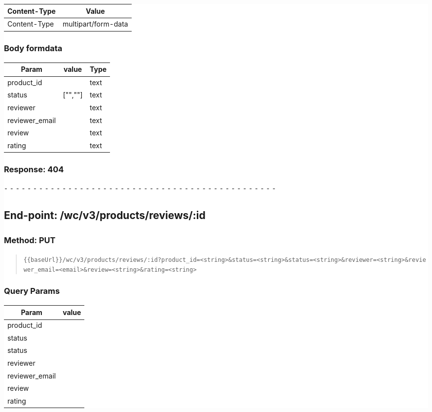 |Content-Type|Value|
|---|---|
|Content-Type|multipart/form-data|


### Body formdata

|Param|value|Type|
|---|---|---|
|product_id|<string>|text|
|status|["<string>","<string>"]|text|
|reviewer|<string>|text|
|reviewer_email|<email>|text|
|review|<string>|text|
|rating|<string>|text|


### Response: 404
```json

```


⁃ ⁃ ⁃ ⁃ ⁃ ⁃ ⁃ ⁃ ⁃ ⁃ ⁃ ⁃ ⁃ ⁃ ⁃ ⁃ ⁃ ⁃ ⁃ ⁃ ⁃ ⁃ ⁃ ⁃ ⁃ ⁃ ⁃ ⁃ ⁃ ⁃ ⁃ ⁃ ⁃ ⁃ ⁃ ⁃ ⁃ ⁃ ⁃ ⁃ ⁃ ⁃ ⁃ ⁃ ⁃ ⁃ ⁃

## End-point: /wc/v3/products/reviews/:id
### Method: PUT
>```
>{{baseUrl}}/wc/v3/products/reviews/:id?product_id=<string>&status=<string>&status=<string>&reviewer=<string>&reviewer_email=<email>&review=<string>&rating=<string>
>```
### Query Params

|Param|value|
|---|---|
|product_id|<string>|
|status|<string>|
|status|<string>|
|reviewer|<string>|
|reviewer_email|<email>|
|review|<string>|
|rating|<string>|
